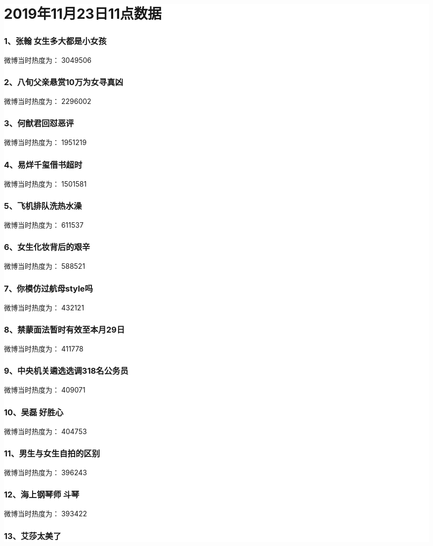 #  2019年11月23日11点数据

### 1、张翰 女生多大都是小女孩

微博当时热度为： 3049506

### 2、八旬父亲悬赏10万为女寻真凶

微博当时热度为： 2296002

### 3、何猷君回怼恶评

微博当时热度为： 1951219

### 4、易烊千玺借书超时

微博当时热度为： 1501581

### 5、飞机排队洗热水澡

微博当时热度为： 611537

### 6、女生化妆背后的艰辛

微博当时热度为： 588521

### 7、你模仿过航母style吗

微博当时热度为： 432121

### 8、禁蒙面法暂时有效至本月29日

微博当时热度为： 411778

### 9、中央机关遴选选调318名公务员

微博当时热度为： 409071

### 10、吴磊 好胜心

微博当时热度为： 404753

### 11、男生与女生自拍的区别

微博当时热度为： 396243

### 12、海上钢琴师 斗琴

微博当时热度为： 393422

### 13、艾莎太美了
